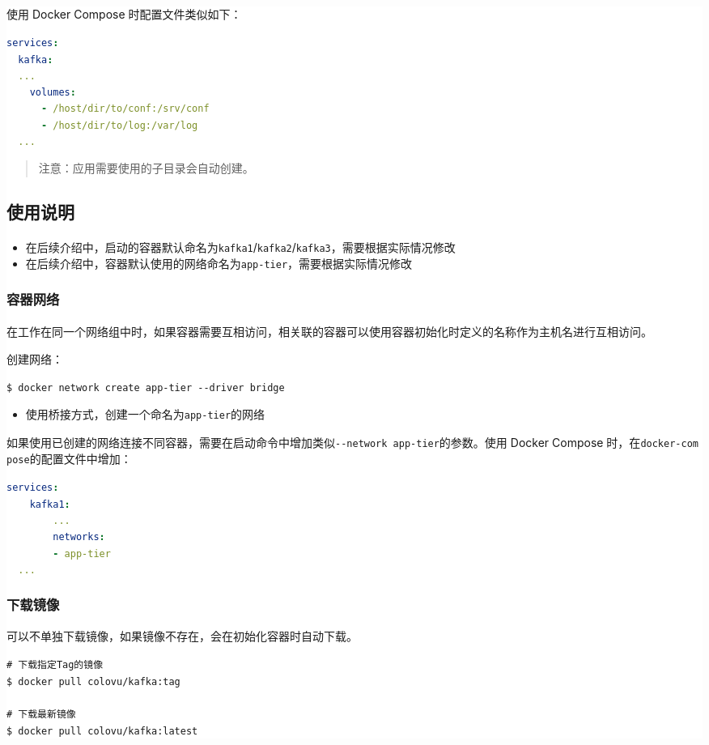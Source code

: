 使用 Docker Compose 时配置文件类似如下：

```yaml
services:
  kafka:
  ...
    volumes:
      - /host/dir/to/conf:/srv/conf
      - /host/dir/to/log:/var/log
  ...
```

> 注意：应用需要使用的子目录会自动创建。



## 使用说明

- 在后续介绍中，启动的容器默认命名为`kafka1`/`kafka2`/`kafka3`，需要根据实际情况修改
- 在后续介绍中，容器默认使用的网络命名为`app-tier`，需要根据实际情况修改



### 容器网络

在工作在同一个网络组中时，如果容器需要互相访问，相关联的容器可以使用容器初始化时定义的名称作为主机名进行互相访问。

创建网络：

```shell
$ docker network create app-tier --driver bridge
```

- 使用桥接方式，创建一个命名为`app-tier`的网络



如果使用已创建的网络连接不同容器，需要在启动命令中增加类似`--network app-tier`的参数。使用 Docker Compose 时，在`docker-compose`的配置文件中增加：

```yaml
services:
	kafka1:
		...
		networks:
    	- app-tier
  ...
```



### 下载镜像

可以不单独下载镜像，如果镜像不存在，会在初始化容器时自动下载。

```shell
# 下载指定Tag的镜像
$ docker pull colovu/kafka:tag

# 下载最新镜像
$ docker pull colovu/kafka:latest
```
